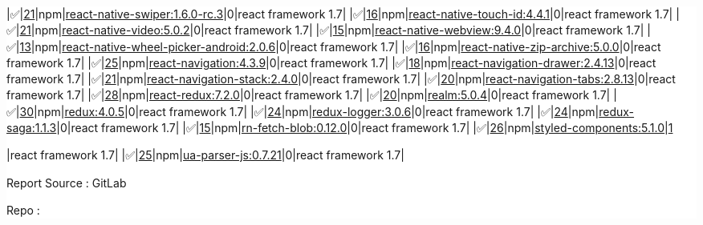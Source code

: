 |✅|[21](https://libraries.io/npm/react-native-swiper/sourcerank)|npm|[react-native-swiper:1.6.0-rc.3](https://www.npmjs.com/package/react-native-swiper)|0|react framework 1.7|
|✅|[16](https://libraries.io/npm/react-native-touch-id/sourcerank)|npm|[react-native-touch-id:4.4.1](https://www.npmjs.com/package/react-native-touch-id)|0|react framework 1.7|
|✅|[21](https://libraries.io/npm/react-native-video/sourcerank)|npm|[react-native-video:5.0.2](https://www.npmjs.com/package/react-native-video)|0|react framework 1.7|
|✅|[15](https://libraries.io/npm/react-native-webview/sourcerank)|npm|[react-native-webview:9.4.0](https://www.npmjs.com/package/react-native-webview)|0|react framework 1.7|
|✅|[13](https://libraries.io/npm/react-native-wheel-picker-android/sourcerank)|npm|[react-native-wheel-picker-android:2.0.6](https://www.npmjs.com/package/react-native-wheel-picker-android)|0|react framework 1.7|
|✅|[16](https://libraries.io/npm/react-native-zip-archive/sourcerank)|npm|[react-native-zip-archive:5.0.0](https://www.npmjs.com/package/react-native-zip-archive)|0|react framework 1.7|
|✅|[25](https://libraries.io/npm/react-navigation/sourcerank)|npm|[react-navigation:4.3.9](https://www.npmjs.com/package/react-navigation)|0|react framework 1.7|
|✅|[18](https://libraries.io/npm/react-navigation-drawer/sourcerank)|npm|[react-navigation-drawer:2.4.13](https://www.npmjs.com/package/react-navigation-drawer)|0|react framework 1.7|
|✅|[21](https://libraries.io/npm/react-navigation-stack/sourcerank)|npm|[react-navigation-stack:2.4.0](https://www.npmjs.com/package/react-navigation-stack)|0|react framework 1.7|
|✅|[20](https://libraries.io/npm/react-navigation-tabs/sourcerank)|npm|[react-navigation-tabs:2.8.13](https://www.npmjs.com/package/react-navigation-tabs)|0|react framework 1.7|
|✅|[28](https://libraries.io/npm/react-redux/sourcerank)|npm|[react-redux:7.2.0](https://www.npmjs.com/package/react-redux)|0|react framework 1.7|
|✅|[20](https://libraries.io/npm/realm/sourcerank)|npm|[realm:5.0.4](https://www.npmjs.com/package/realm)|0|react framework 1.7|
|✅|[30](https://libraries.io/npm/redux/sourcerank)|npm|[redux:4.0.5](https://www.npmjs.com/package/redux)|0|react framework 1.7|
|✅|[24](https://libraries.io/npm/redux-logger/sourcerank)|npm|[redux-logger:3.0.6](https://www.npmjs.com/package/redux-logger)|0|react framework 1.7|
|✅|[24](https://libraries.io/npm/redux-saga/sourcerank)|npm|[redux-saga:1.1.3](https://www.npmjs.com/package/redux-saga)|0|react framework 1.7|
|✅|[15](https://libraries.io/npm/rn-fetch-blob/sourcerank)|npm|[rn-fetch-blob:0.12.0](https://www.npmjs.com/package/rn-fetch-blob)|0|react framework 1.7|
|✅|[26](https://libraries.io/npm/styled-components/sourcerank)|npm|[styled-components:5.1.0](https://www.npmjs.com/package/styled-components)|<a href="javascript:void(0)" onclick='var x=document.getElementById("styled-components-vulnerabilities");x.style.display=x.style.display!="none"?"none":"block"'>1</a><div name='vulnerabilities' style='display:none' id='styled-components-vulnerabilities'>[✅sonatype-2019-0467](/vulnerabilities/sonatype-2019-0467/)</div>|react framework 1.7|
|✅|[25](https://libraries.io/npm/ua-parser-js/sourcerank)|npm|[ua-parser-js:0.7.21](https://www.npmjs.com/package/ua-parser-js)|0|react framework 1.7|


Report Source : GitLab

Repo : 

